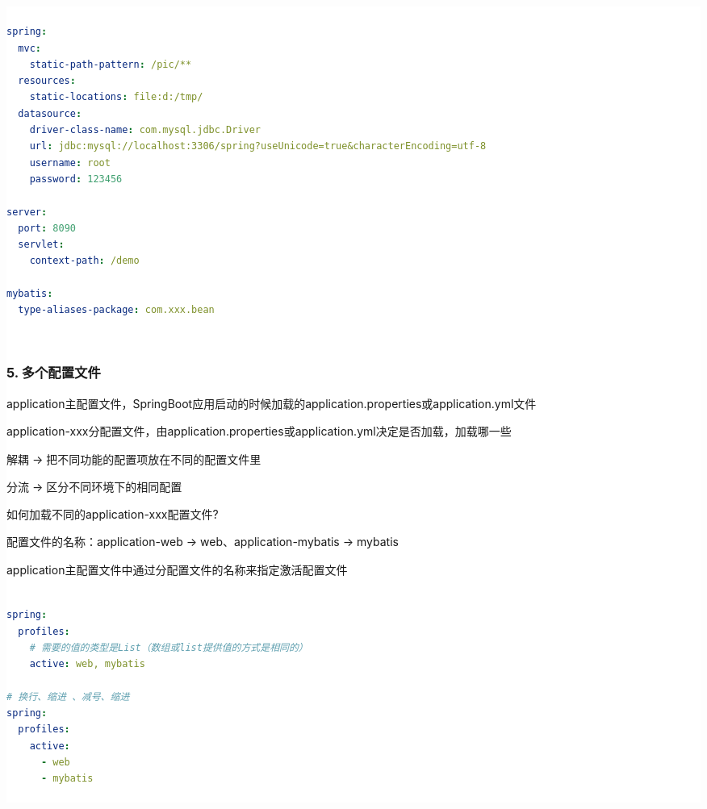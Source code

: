 ```yaml

spring:
  mvc:
    static-path-pattern: /pic/**
  resources:
    static-locations: file:d:/tmp/
  datasource:
    driver-class-name: com.mysql.jdbc.Driver
    url: jdbc:mysql://localhost:3306/spring?useUnicode=true&characterEncoding=utf-8
    username: root
    password: 123456

server:
  port: 8090
  servlet:
    context-path: /demo

mybatis:
  type-aliases-package: com.xxx.bean

```



<br>



### 5. 多个配置文件

application主配置文件，SpringBoot应用启动的时候加载的application.properties或application.yml文件

application-xxx分配置文件，由application.properties或application.yml决定是否加载，加载哪一些



解耦 → 把不同功能的配置项放在不同的配置文件里

分流 → 区分不同环境下的相同配置



如何加载不同的application-xxx配置文件?

配置文件的名称：application-web → web、application-mybatis → mybatis



application主配置文件中通过分配置文件的名称来指定激活配置文件

```yaml

spring:
  profiles:
	# 需要的值的类型是List（数组或list提供值的方式是相同的）
    active: web, mybatis
    
# 换行、缩进 、减号、缩进    
spring:
  profiles:
    active: 
      - web
      - mybatis    
      
```
